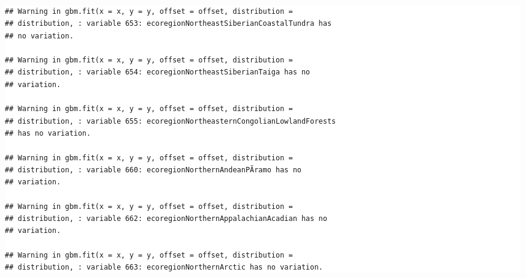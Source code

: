     ## Warning in gbm.fit(x = x, y = y, offset = offset, distribution =
    ## distribution, : variable 653: ecoregionNortheastSiberianCoastalTundra has
    ## no variation.

    ## Warning in gbm.fit(x = x, y = y, offset = offset, distribution =
    ## distribution, : variable 654: ecoregionNortheastSiberianTaiga has no
    ## variation.

    ## Warning in gbm.fit(x = x, y = y, offset = offset, distribution =
    ## distribution, : variable 655: ecoregionNortheasternCongolianLowlandForests
    ## has no variation.

    ## Warning in gbm.fit(x = x, y = y, offset = offset, distribution =
    ## distribution, : variable 660: ecoregionNorthernAndeanPÃramo has no
    ## variation.

    ## Warning in gbm.fit(x = x, y = y, offset = offset, distribution =
    ## distribution, : variable 662: ecoregionNorthernAppalachianAcadian has no
    ## variation.

    ## Warning in gbm.fit(x = x, y = y, offset = offset, distribution =
    ## distribution, : variable 663: ecoregionNorthernArctic has no variation.
